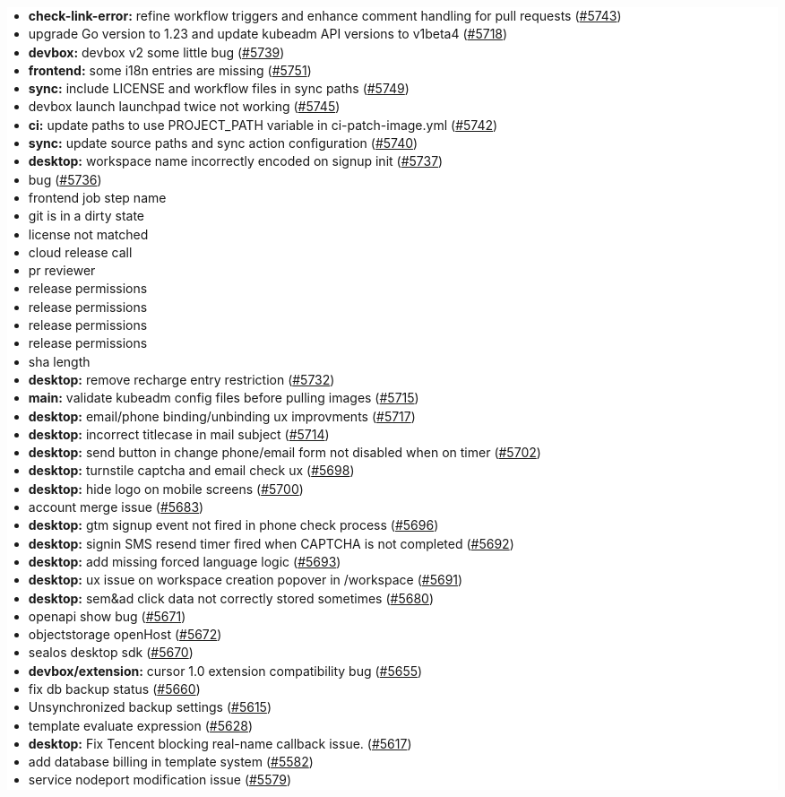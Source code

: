 * **check-link-error:** refine workflow triggers and enhance comment handling for pull requests ([#5743](https://github.com/labring/sealos/issues/5743))
* upgrade Go version to 1.23 and update kubeadm API versions to v1beta4 ([#5718](https://github.com/labring/sealos/issues/5718))
* **devbox:** devbox v2 some little bug ([#5739](https://github.com/labring/sealos/issues/5739))
* **frontend:** some i18n entries are missing ([#5751](https://github.com/labring/sealos/issues/5751))
* **sync:** include LICENSE and workflow files in sync paths ([#5749](https://github.com/labring/sealos/issues/5749))
* devbox launch launchpad twice not working ([#5745](https://github.com/labring/sealos/issues/5745))
* **ci:** update paths to use PROJECT_PATH variable in ci-patch-image.yml ([#5742](https://github.com/labring/sealos/issues/5742))
* **sync:** update source paths and sync action configuration ([#5740](https://github.com/labring/sealos/issues/5740))
* **desktop:** workspace name incorrectly encoded on signup init ([#5737](https://github.com/labring/sealos/issues/5737))
* bug ([#5736](https://github.com/labring/sealos/issues/5736))
* frontend job step name
* git is in a dirty state
* license not matched
* cloud release call
* pr reviewer
* release permissions
* release permissions
* release permissions
* release permissions
* sha length
* **desktop:** remove recharge entry restriction ([#5732](https://github.com/labring/sealos/issues/5732))
* **main:** validate kubeadm config files before pulling images ([#5715](https://github.com/labring/sealos/issues/5715))
* **desktop:** email/phone binding/unbinding ux improvments ([#5717](https://github.com/labring/sealos/issues/5717))
* **desktop:** incorrect titlecase in mail subject ([#5714](https://github.com/labring/sealos/issues/5714))
* **desktop:** send button in change phone/email form not disabled when on timer ([#5702](https://github.com/labring/sealos/issues/5702))
* **desktop:** turnstile captcha and email check ux ([#5698](https://github.com/labring/sealos/issues/5698))
* **desktop:** hide logo on mobile screens ([#5700](https://github.com/labring/sealos/issues/5700))
* account merge issue ([#5683](https://github.com/labring/sealos/issues/5683))
* **desktop:** gtm signup event not fired in phone check process ([#5696](https://github.com/labring/sealos/issues/5696))
* **desktop:** signin SMS resend timer fired when CAPTCHA is not completed ([#5692](https://github.com/labring/sealos/issues/5692))
* **desktop:** add missing forced language logic ([#5693](https://github.com/labring/sealos/issues/5693))
* **desktop:** ux issue on workspace creation popover in /workspace ([#5691](https://github.com/labring/sealos/issues/5691))
* **desktop:** sem&ad click data not correctly stored sometimes ([#5680](https://github.com/labring/sealos/issues/5680))
* openapi show bug ([#5671](https://github.com/labring/sealos/issues/5671))
* objectstorage openHost ([#5672](https://github.com/labring/sealos/issues/5672))
* sealos desktop sdk ([#5670](https://github.com/labring/sealos/issues/5670))
* **devbox/extension:** cursor 1.0 extension compatibility bug ([#5655](https://github.com/labring/sealos/issues/5655))
* fix db backup status ([#5660](https://github.com/labring/sealos/issues/5660))
* Unsynchronized backup settings ([#5615](https://github.com/labring/sealos/issues/5615))
* template evaluate expression ([#5628](https://github.com/labring/sealos/issues/5628))
* **desktop:** Fix Tencent blocking real-name callback issue. ([#5617](https://github.com/labring/sealos/issues/5617))
* add database billing in template system ([#5582](https://github.com/labring/sealos/issues/5582))
* service nodeport modification issue ([#5579](https://github.com/labring/sealos/issues/5579))